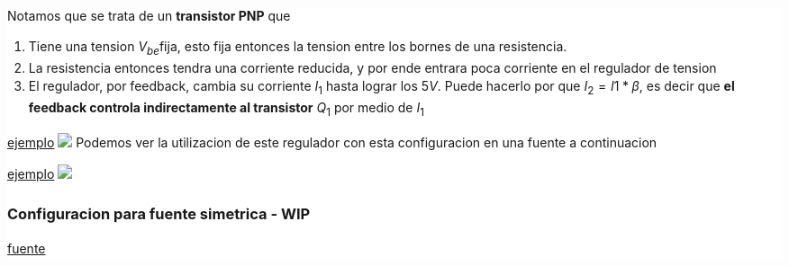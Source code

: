 
Notamos que se trata de un **transistor PNP** que
1.  Tiene una tension $V_{be}$fija, esto fija entonces la tension entre los bornes de una resistencia.
2. La resistencia entonces tendra una corriente reducida, y por ende entrara poca corriente en el regulador de tension
3. El regulador, por feedback, cambia su corriente $I_1$ hasta lograr los $5V$. Puede hacerlo por que $I_2=I1*\beta$, es decir que **el feedback controla indirectamente al transistor** $Q_1$ por medio de $I_1$

[ejemplo](https://tinyurl.com/yfcf79rn)
![](https://i.imgur.com/fvxaxA8.png)
Podemos ver la utilizacion de este regulador con esta configuracion en una fuente a continuacion

[ejemplo](https://tinyurl.com/ye4e4qkq)
![](https://i.imgur.com/qT5UKp6.png)


### Configuracion para fuente simetrica - WIP


[fuente](https://www.youtube.com/watch?v=Ts09VScBMrs&list=PLb_ph_WdlLDny2cGloFSxyRgO8B733jeo&index=132)
